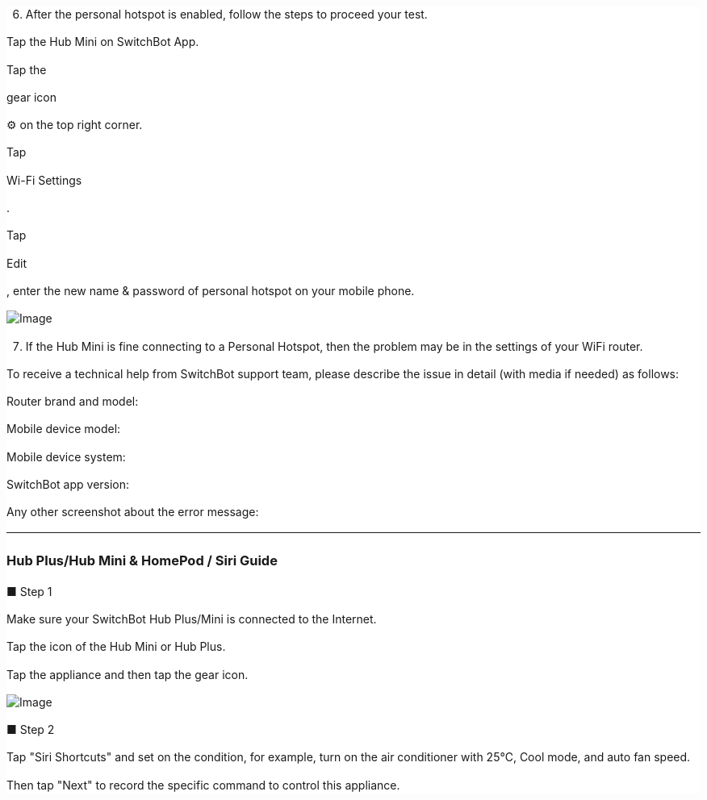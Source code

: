 6. After the personal hotspot is enabled, follow the steps to proceed your test.

Tap the Hub Mini on SwitchBot App.

Tap the

gear icon

⚙️ on the top right corner.

Tap

Wi-Fi Settings

.

Tap

Edit

, enter the new name & password of personal hotspot on your mobile phone.

![Image](https://support.switch-bot.com/hc/article_attachments/8095421819159/mceclip1.png)

7. If the Hub Mini is fine connecting to a Personal Hotspot, then the problem may be in the settings of your WiFi router.

To receive a technical help from SwitchBot support team, please describe the issue in detail (with media if needed) as follows:

Router brand and model:

Mobile device model:

Mobile device system:

SwitchBot app version:

Any other screenshot about the error message:



---
### Hub Plus/Hub Mini & HomePod / Siri Guide

■ Step 1

Make sure your SwitchBot Hub Plus/Mini ​is connected to the Internet.

Tap the icon of the Hub Mini or Hub Plus.

Tap the appliance and then tap the gear icon.

![Image](https://support.switch-bot.com/hc/article_attachments/25998201977239)

■ Step 2

Tap "Siri Shortcuts" and set on the condition, for example, turn on the air conditioner with 25℃, Cool mode, and auto fan speed.

Then tap "Next" to record the specific command to control this appliance.
